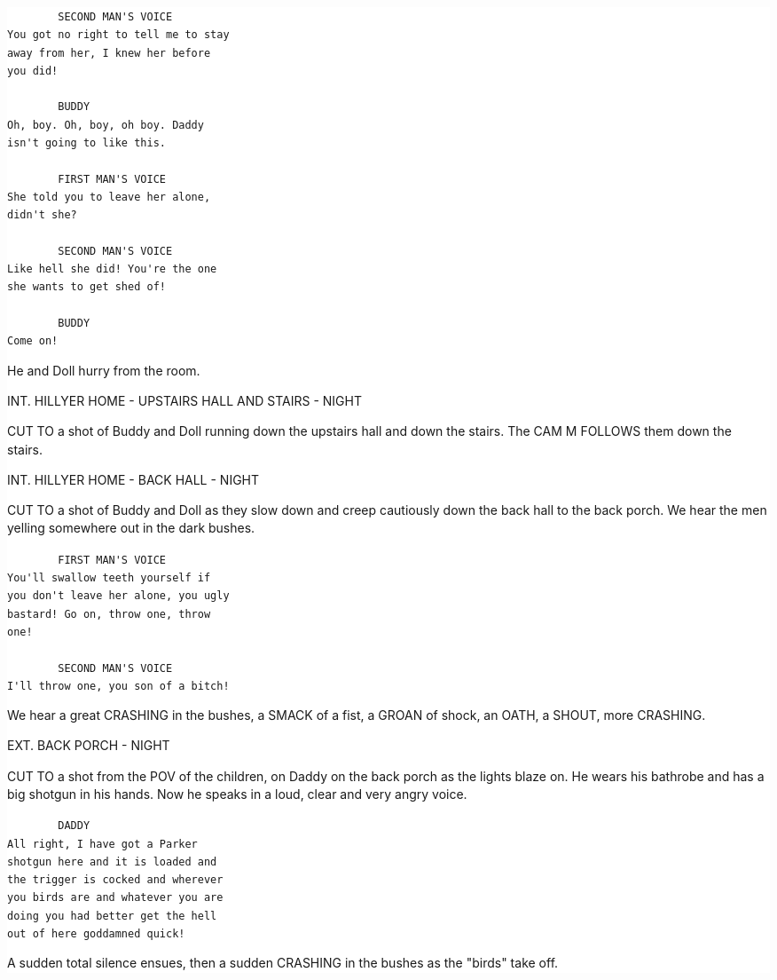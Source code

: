 			SECOND MAN'S VOICE 
	You got no right to tell me to stay
	away from her, I knew her before
	you did!

			BUDDY 
	Oh, boy. Oh, boy, oh boy. Daddy
	isn't going to like this.

			FIRST MAN'S VOICE 
	She told you to leave her alone,
	didn't she?

			SECOND MAN'S VOICE 
	Like hell she did! You're the one
	she wants to get shed of!

			BUDDY 
	Come on!

He and Doll hurry from the room.

INT. HILLYER HOME - UPSTAIRS HALL AND STAIRS - NIGHT

CUT TO a shot of Buddy and Doll running down the upstairs
hall and down the stairs. The CAM M FOLLOWS them down the
stairs.

INT. HILLYER HOME - BACK HALL - NIGHT

CUT TO a shot of Buddy and Doll as they slow down and creep
cautiously down the back hall to the back porch. We hear the
men yelling somewhere out in the dark bushes.

			FIRST MAN'S VOICE 
	You'll swallow teeth yourself if
	you don't leave her alone, you ugly
	bastard! Go on, throw one, throw
	one!

			SECOND MAN'S VOICE 
	I'll throw one, you son of a bitch!

We hear a great CRASHING in the bushes, a SMACK of a fist, a
GROAN of shock, an OATH, a SHOUT, more CRASHING.

EXT. BACK PORCH - NIGHT

CUT TO a shot from the POV of the children, on Daddy on the
back porch as the lights blaze on. He wears his bathrobe and
has a big shotgun in his hands. Now he speaks in a loud,
clear and very angry voice.

			DADDY 
	All right, I have got a Parker
	shotgun here and it is loaded and
	the trigger is cocked and wherever
	you birds are and whatever you are
	doing you had better get the hell
	out of here goddamned quick!

A sudden total silence ensues, then a sudden CRASHING in the
bushes as the "birds" take off.

